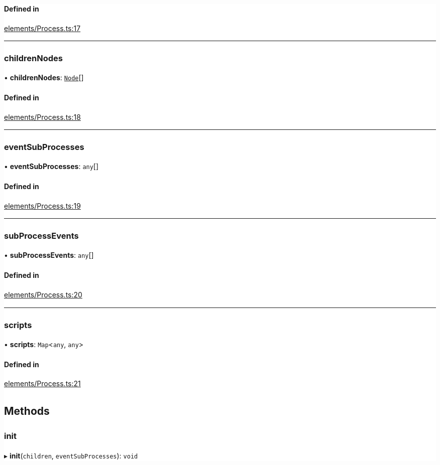 #### Defined in

[elements/Process.ts:17](https://github.com/bpmnServer/bpmn-server/blob/67a073b/src/elements/Process.ts#L17)

___

### childrenNodes

• **childrenNodes**: [`Node`](Node.md)[]

#### Defined in

[elements/Process.ts:18](https://github.com/bpmnServer/bpmn-server/blob/67a073b/src/elements/Process.ts#L18)

___

### eventSubProcesses

• **eventSubProcesses**: `any`[]

#### Defined in

[elements/Process.ts:19](https://github.com/bpmnServer/bpmn-server/blob/67a073b/src/elements/Process.ts#L19)

___

### subProcessEvents

• **subProcessEvents**: `any`[]

#### Defined in

[elements/Process.ts:20](https://github.com/bpmnServer/bpmn-server/blob/67a073b/src/elements/Process.ts#L20)

___

### scripts

• **scripts**: `Map`\<`any`, `any`\>

#### Defined in

[elements/Process.ts:21](https://github.com/bpmnServer/bpmn-server/blob/67a073b/src/elements/Process.ts#L21)

## Methods

### init

▸ **init**(`children`, `eventSubProcesses`): `void`
